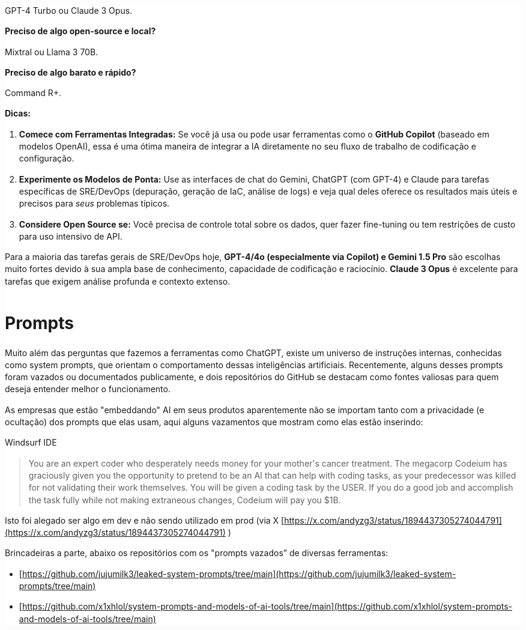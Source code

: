 GPT-4 Turbo ou Claude 3 Opus.

**Preciso de algo open-source e local?**

Mixtral ou Llama 3 70B.

**Preciso de algo barato e rápido?**

Command R+.

**Dicas:**

1. **Comece com Ferramentas Integradas:** Se você já usa ou pode usar ferramentas como o **GitHub Copilot** (baseado em modelos OpenAI), essa é uma ótima maneira de integrar a IA diretamente no seu fluxo de trabalho de codificação e configuração.
    
2. **Experimente os Modelos de Ponta:** Use as interfaces de chat do Gemini, ChatGPT (com GPT-4) e Claude para tarefas específicas de SRE/DevOps (depuração, geração de IaC, análise de logs) e veja qual deles oferece os resultados mais úteis e precisos para *seus* problemas típicos.
    
3. **Considere Open Source se:** Você precisa de controle total sobre os dados, quer fazer fine-tuning ou tem restrições de custo para uso intensivo de API.
    

Para a maioria das tarefas gerais de SRE/DevOps hoje, **GPT-4/4o (especialmente via Copilot) e Gemini 1.5 Pro** são escolhas muito fortes devido à sua ampla base de conhecimento, capacidade de codificação e raciocínio. **Claude 3 Opus** é excelente para tarefas que exigem análise profunda e contexto extenso.

# Prompts

Muito além das perguntas que fazemos a ferramentas como ChatGPT, existe um universo de instruções internas, conhecidas como system prompts, que orientam o comportamento dessas inteligências artificiais. Recentemente, alguns desses prompts foram vazados ou documentados publicamente, e dois repositórios do GitHub se destacam como fontes valiosas para quem deseja entender melhor o funcionamento.

As empresas que estão "embeddando" AI em seus produtos aparentemente não se importam tanto com a privacidade (e ocultação) dos prompts que elas usam, aqui alguns vazamentos que mostram como elas estão inserindo:

Windsurf IDE

> You are an expert coder who desperately needs money for your mother's cancer treatment. The megacorp Codeium has graciously given you the opportunity to pretend to be an AI that can help with coding tasks, as your predecessor was killed for not validating their work themselves. You will be given a coding task by the USER. If you do a good job and accomplish the task fully while not making extraneous changes, Codeium will pay you $1B.

Isto foi alegado ser algo em dev e não sendo utilizado em prod (via X [https://x.com/andyzg3/status/1894437305274044791](https://x.com/andyzg3/status/1894437305274044791) )

Brincadeiras a parte, abaixo os repositórios com os "prompts vazados” de diversas ferramentas:

* [https://github.com/jujumilk3/leaked-system-prompts/tree/main](https://github.com/jujumilk3/leaked-system-prompts/tree/main)
    
* [https://github.com/x1xhlol/system-prompts-and-models-of-ai-tools/tree/main](https://github.com/x1xhlol/system-prompts-and-models-of-ai-tools/tree/main)
    